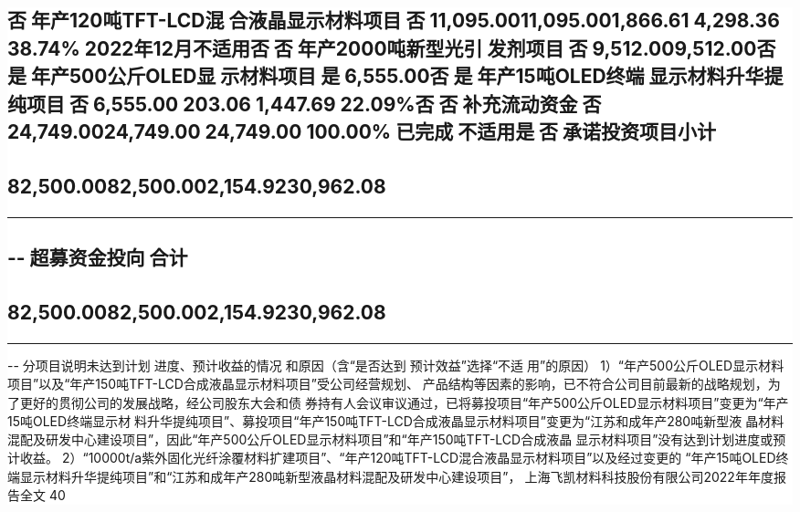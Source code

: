 否
年产120吨TFT-LCD混
合液晶显示材料项目
否
11,095.0011,095.001,866.61
4,298.36
38.74%
2022年12月不适用否
否
年产2000吨新型光引
发剂项目
否
9,512.009,512.00否
是
年产500公斤OLED显
示材料项目
是
6,555.00否
是
年产15吨OLED终端
显示材料升华提纯项目
否
6,555.00
203.06
1,447.69
22.09%否
否
补充流动资金
否
24,749.0024,749.00
24,749.00
100.00%
已完成
不适用是
否
承诺投资项目小计
--
82,500.0082,500.002,154.9230,962.08
--
----
--
超募资金投向
合计
--
82,500.0082,500.002,154.9230,962.08
--
----
--
分项目说明未达到计划
进度、预计收益的情况
和原因（含“是否达到
预计效益”选择“不适
用”的原因）
1）“年产500公斤OLED显示材料项目”以及“年产150吨TFT-LCD合成液晶显示材料项目”受公司经营规划、
产品结构等因素的影响，已不符合公司目前最新的战略规划，为了更好的贯彻公司的发展战略，经公司股东大会和债
券持有人会议审议通过，已将募投项目“年产500公斤OLED显示材料项目”变更为“年产15吨OLED终端显示材
料升华提纯项目”、募投项目“年产150吨TFT-LCD合成液晶显示材料项目”变更为“江苏和成年产280吨新型液
晶材料混配及研发中心建设项目”，因此“年产500公斤OLED显示材料项目”和“年产150吨TFT-LCD合成液晶
显示材料项目”没有达到计划进度或预计收益。
2）“10000t/a紫外固化光纤涂覆材料扩建项目”、“年产120吨TFT-LCD混合液晶显示材料项目”以及经过变更的
“年产15吨OLED终端显示材料升华提纯项目”和“江苏和成年产280吨新型液晶材料混配及研发中心建设项目”，
上海飞凯材料科技股份有限公司2022年年度报告全文
40